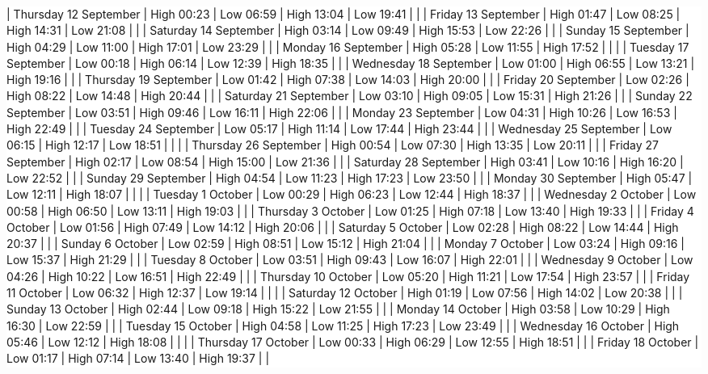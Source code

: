 | Thursday 12 September | High 00:23 | Low 06:59 | High 13:04 | Low 19:41 |  |
| Friday 13 September | High 01:47 | Low 08:25 | High 14:31 | Low 21:08 |  |
| Saturday 14 September | High 03:14 | Low 09:49 | High 15:53 | Low 22:26 |  |
| Sunday 15 September | High 04:29 | Low 11:00 | High 17:01 | Low 23:29 |  |
| Monday 16 September | High 05:28 | Low 11:55 | High 17:52 |  |  |
| Tuesday 17 September | Low 00:18 | High 06:14 | Low 12:39 | High 18:35 |  |
| Wednesday 18 September | Low 01:00 | High 06:55 | Low 13:21 | High 19:16 |  |
| Thursday 19 September | Low 01:42 | High 07:38 | Low 14:03 | High 20:00 |  |
| Friday 20 September | Low 02:26 | High 08:22 | Low 14:48 | High 20:44 |  |
| Saturday 21 September | Low 03:10 | High 09:05 | Low 15:31 | High 21:26 |  |
| Sunday 22 September | Low 03:51 | High 09:46 | Low 16:11 | High 22:06 |  |
| Monday 23 September | Low 04:31 | High 10:26 | Low 16:53 | High 22:49 |  |
| Tuesday 24 September | Low 05:17 | High 11:14 | Low 17:44 | High 23:44 |  |
| Wednesday 25 September | Low 06:15 | High 12:17 | Low 18:51 |  |  |
| Thursday 26 September | High 00:54 | Low 07:30 | High 13:35 | Low 20:11 |  |
| Friday 27 September | High 02:17 | Low 08:54 | High 15:00 | Low 21:36 |  |
| Saturday 28 September | High 03:41 | Low 10:16 | High 16:20 | Low 22:52 |  |
| Sunday 29 September | High 04:54 | Low 11:23 | High 17:23 | Low 23:50 |  |
| Monday 30 September | High 05:47 | Low 12:11 | High 18:07 |  |  |
| Tuesday 1 October | Low 00:29 | High 06:23 | Low 12:44 | High 18:37 |  |
| Wednesday 2 October | Low 00:58 | High 06:50 | Low 13:11 | High 19:03 |  |
| Thursday 3 October | Low 01:25 | High 07:18 | Low 13:40 | High 19:33 |  |
| Friday 4 October | Low 01:56 | High 07:49 | Low 14:12 | High 20:06 |  |
| Saturday 5 October | Low 02:28 | High 08:22 | Low 14:44 | High 20:37 |  |
| Sunday 6 October | Low 02:59 | High 08:51 | Low 15:12 | High 21:04 |  |
| Monday 7 October | Low 03:24 | High 09:16 | Low 15:37 | High 21:29 |  |
| Tuesday 8 October | Low 03:51 | High 09:43 | Low 16:07 | High 22:01 |  |
| Wednesday 9 October | Low 04:26 | High 10:22 | Low 16:51 | High 22:49 |  |
| Thursday 10 October | Low 05:20 | High 11:21 | Low 17:54 | High 23:57 |  |
| Friday 11 October | Low 06:32 | High 12:37 | Low 19:14 |  |  |
| Saturday 12 October | High 01:19 | Low 07:56 | High 14:02 | Low 20:38 |  |
| Sunday 13 October | High 02:44 | Low 09:18 | High 15:22 | Low 21:55 |  |
| Monday 14 October | High 03:58 | Low 10:29 | High 16:30 | Low 22:59 |  |
| Tuesday 15 October | High 04:58 | Low 11:25 | High 17:23 | Low 23:49 |  |
| Wednesday 16 October | High 05:46 | Low 12:12 | High 18:08 |  |  |
| Thursday 17 October | Low 00:33 | High 06:29 | Low 12:55 | High 18:51 |  |
| Friday 18 October | Low 01:17 | High 07:14 | Low 13:40 | High 19:37 |  |